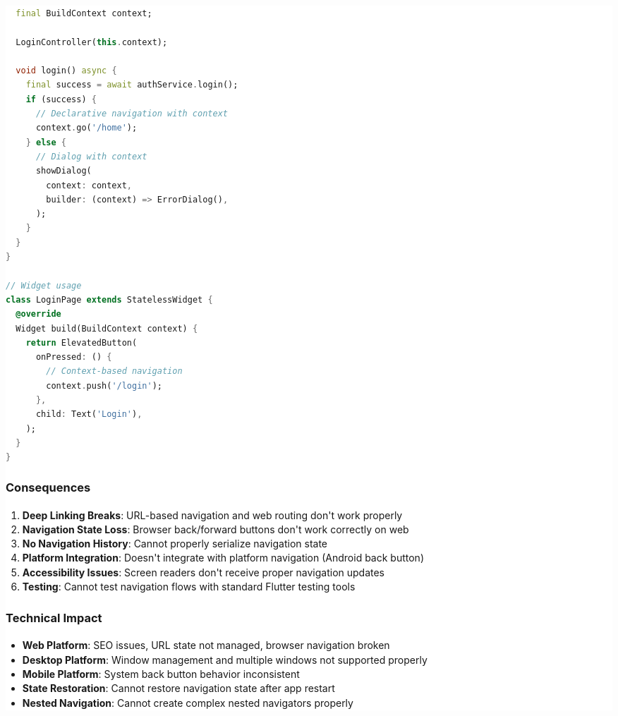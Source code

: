 ```dart
  final BuildContext context;
  
  LoginController(this.context);
  
  void login() async {
    final success = await authService.login();
    if (success) {
      // Declarative navigation with context
      context.go('/home');
    } else {
      // Dialog with context
      showDialog(
        context: context,
        builder: (context) => ErrorDialog(),
      );
    }
  }
}

// Widget usage
class LoginPage extends StatelessWidget {
  @override
  Widget build(BuildContext context) {
    return ElevatedButton(
      onPressed: () {
        // Context-based navigation
        context.push('/login');
      },
      child: Text('Login'),
    );
  }
}
```

### Consequences

1. **Deep Linking Breaks**: URL-based navigation and web routing don't work properly
2. **Navigation State Loss**: Browser back/forward buttons don't work correctly on web
3. **No Navigation History**: Cannot properly serialize navigation state
4. **Platform Integration**: Doesn't integrate with platform navigation (Android back button)
5. **Accessibility Issues**: Screen readers don't receive proper navigation updates
6. **Testing**: Cannot test navigation flows with standard Flutter testing tools

### Technical Impact

- **Web Platform**: SEO issues, URL state not managed, browser navigation broken
- **Desktop Platform**: Window management and multiple windows not supported properly
- **Mobile Platform**: System back button behavior inconsistent
- **State Restoration**: Cannot restore navigation state after app restart
- **Nested Navigation**: Cannot create complex nested navigators properly
